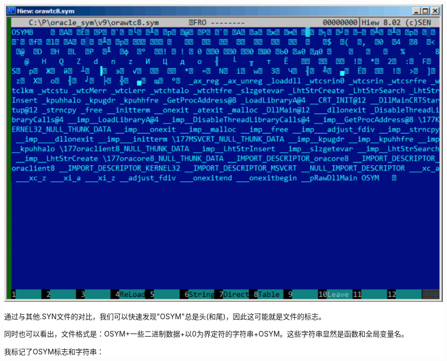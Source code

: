 ![](img/86-1.png)

通过与其他.SYN文件的对比，我们可以快速发现"OSYM"总是头(和尾)，因此这可能就是文件的标志。

同时也可以看出，文件格式是：OSYM+一些二进制数据+以0为界定符的字符串+OSYM。这些字符串显然是函数和全局变量名。

我标记了OSYM标志和字符串：
